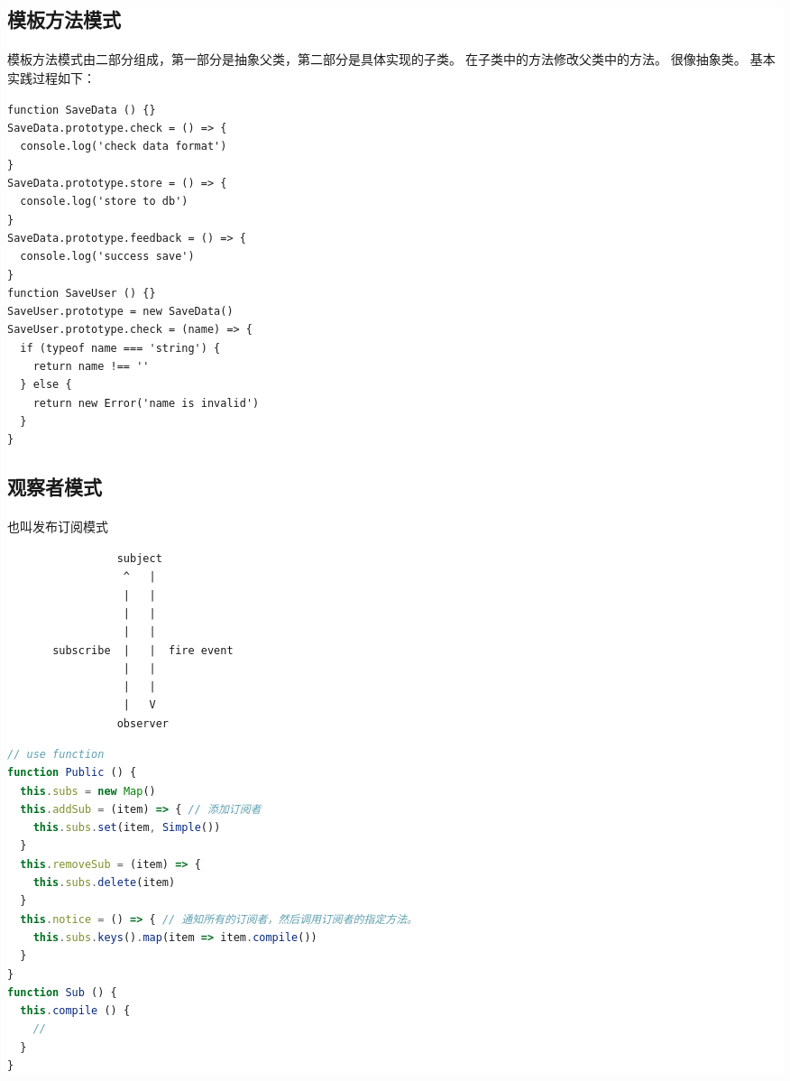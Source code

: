 ## 模板方法模式

模板方法模式由二部分组成，第一部分是抽象父类，第二部分是具体实现的子类。
在子类中的方法修改父类中的方法。
很像抽象类。
基本实践过程如下：

```
function SaveData () {}
SaveData.prototype.check = () => {
  console.log('check data format')
}
SaveData.prototype.store = () => {
  console.log('store to db')
}
SaveData.prototype.feedback = () => {
  console.log('success save')
}
function SaveUser () {}
SaveUser.prototype = new SaveData()
SaveUser.prototype.check = (name) => {
  if (typeof name === 'string') {
    return name !== ''
  } else {
    return new Error('name is invalid')
  }
}
```

## 观察者模式

也叫发布订阅模式

```
                 subject
                  ^   |
                  |   |
                  |   |
                  |   |
       subscribe  |   |  fire event
                  |   |
                  |   |
                  |   V
                 observer
```

```js
// use function
function Public () {
  this.subs = new Map()
  this.addSub = (item) => { // 添加订阅者
    this.subs.set(item, Simple())
  }
  this.removeSub = (item) => {
    this.subs.delete(item)
  }
  this.notice = () => { // 通知所有的订阅者，然后调用订阅者的指定方法。
    this.subs.keys().map(item => item.compile())
  }
}
function Sub () {
  this.compile () {
    //
  }
}
```